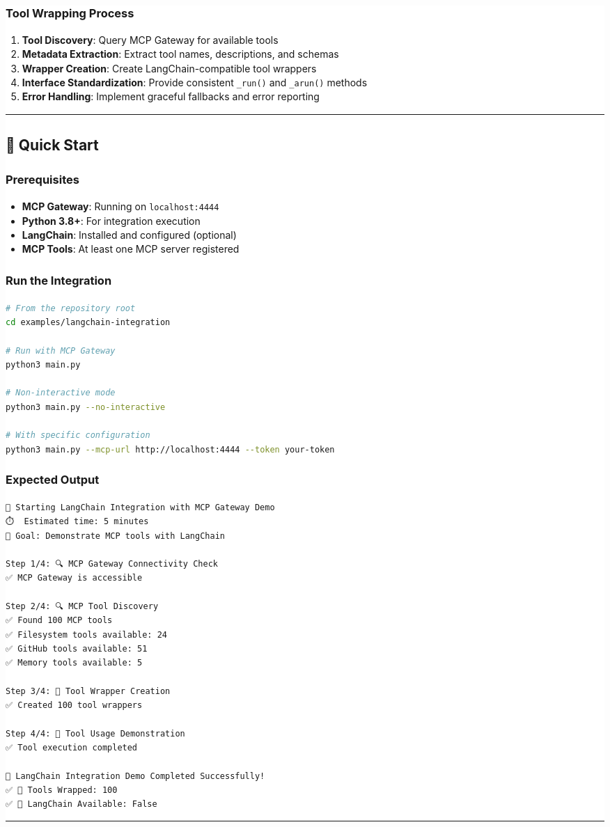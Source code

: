### Tool Wrapping Process

1. **Tool Discovery**: Query MCP Gateway for available tools
2. **Metadata Extraction**: Extract tool names, descriptions, and schemas
3. **Wrapper Creation**: Create LangChain-compatible tool wrappers
4. **Interface Standardization**: Provide consistent `_run()` and `_arun()` methods
5. **Error Handling**: Implement graceful fallbacks and error reporting

---

## 🚀 Quick Start

### Prerequisites

- **MCP Gateway**: Running on `localhost:4444`
- **Python 3.8+**: For integration execution
- **LangChain**: Installed and configured (optional)
- **MCP Tools**: At least one MCP server registered

### Run the Integration

```bash
# From the repository root
cd examples/langchain-integration

# Run with MCP Gateway
python3 main.py

# Non-interactive mode
python3 main.py --no-interactive

# With specific configuration
python3 main.py --mcp-url http://localhost:4444 --token your-token
```

### Expected Output

```
🚀 Starting LangChain Integration with MCP Gateway Demo
⏱️  Estimated time: 5 minutes
🎯 Goal: Demonstrate MCP tools with LangChain

Step 1/4: 🔍 MCP Gateway Connectivity Check
✅ MCP Gateway is accessible

Step 2/4: 🔍 MCP Tool Discovery
✅ Found 100 MCP tools
✅ Filesystem tools available: 24
✅ GitHub tools available: 51
✅ Memory tools available: 5

Step 3/4: 🔧 Tool Wrapper Creation
✅ Created 100 tool wrappers

Step 4/4: 🎯 Tool Usage Demonstration
✅ Tool execution completed

🎉 LangChain Integration Demo Completed Successfully!
✅ 🔧 Tools Wrapped: 100
✅ 🧠 LangChain Available: False
```

---